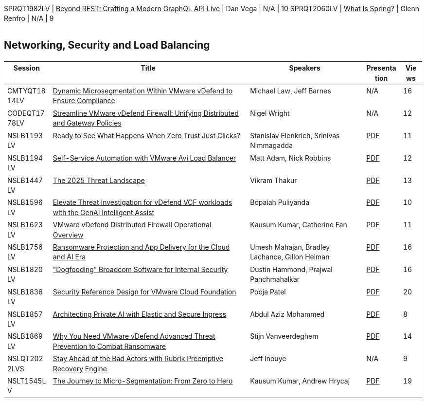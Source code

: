 SPRQT1982LV | [Beyond REST: Crafting a Modern GraphQL API Live](https://event.vmware.com/flow/vmware/explore2025lv/content/page/catalog/session/1748010854252001RZlD) | Dan Vega | N/A | 10
SPRQT2060LV | [What Is Spring?](https://event.vmware.com/flow/vmware/explore2025lv/content/page/catalog/session/1751914937145001VtTh) | Glenn Renfro | N/A | 9

## Networking, Security and Load Balancing
Session | Title | Speakers | Presentation | Views
---|---|---|---|---
CMTYQT1814LV | [Dynamic Microsegmentation Within VMware vDefend to Ensure Compliance](https://event.vmware.com/flow/vmware/explore2025lv/content/page/catalog/session/1745616373578001Gc0E) | Michael Law, Jeff Barnes | N/A | 16
CODEQT1778LV | [Streamline VMware vDefend Firewall: Unifying Distributed and Gateway Policies](https://event.vmware.com/flow/vmware/explore2025lv/content/page/catalog/session/1745611139663001X33U) | Nigel Wright | N/A | 12
NSLB1193LV | [Ready to See What Happens When Zero Trust Just Clicks?](https://event.vmware.com/flow/vmware/explore2025lv/content/page/catalog/session/1744233897683001ksTb) | Stanislav Elenkrich, Srinivas Nimmagadda | [PDF](https://static.rainfocus.com/vmware/explore2025lv/sess/1744233897683001ksTb/presrevpdf/NSLB1193LV_FINAL_1756390897784001Olyt.pdf) | 11
NSLB1194LV | [Self-Service Automation with VMware Avi Load Balancer](https://event.vmware.com/flow/vmware/explore2025lv/content/page/catalog/session/1744245186110001NaUv) | Matt Adam, Nick Robbins | [PDF](https://static.rainfocus.com/vmware/explore2025lv/sess/1744245186110001NaUv/presrevpdf/NSLB1194LV_FINAL_1756390916647001O2Fy.pdf) | 12
NSLB1447LV | [The 2025 Threat Landscape](https://event.vmware.com/flow/vmware/explore2025lv/content/page/catalog/session/1745355114368001s1rJ) | Vikram Thakur | [PDF](https://static.rainfocus.com/vmware/explore2025lv/sess/1745355114368001s1rJ/presrevpdf/NSLB1447LV_FINAL_1756390934469001OTZ0.pdf) | 13
NSLB1596LV | [Elevate Threat Investigation for vDefend VCF workloads with the GenAI Intelligent Assist](https://event.vmware.com/flow/vmware/explore2025lv/content/page/catalog/session/1745524763675001liWa) | Bopaiah Puliyanda | [PDF](https://static.rainfocus.com/vmware/explore2025lv/sess/1745524763675001liWa/presrevpdf/NSLB1596LV_FINAL_1756390973785001ObuR.pdf) | 10
NSLB1623LV | [VMware vDefend Distributed Firewall Operational Overview](https://event.vmware.com/flow/vmware/explore2025lv/content/page/catalog/session/1745535680125001Imzm) | Kausum Kumar, Catherine Fan | [PDF](https://static.rainfocus.com/vmware/explore2025lv/sess/1745535680125001Imzm/presrevpdf/NSLB1623LV_FINAL_1756390991845001OWEP.pdf) | 11
NSLB1756LV | [Ransomware Protection and App Delivery for the Cloud and AI Era](https://event.vmware.com/flow/vmware/explore2025lv/content/page/catalog/session/1745606580554001cyWd) | Umesh Mahajan, Bradley Lachance, Gillon Helman | [PDF](https://static.rainfocus.com/vmware/explore2025lv/sess/1745606580554001cyWd/presrevpdf/NSLB1756LV_FINAL_1756391051961001OnBs.pdf) | 16
NSLB1820LV | ["Dogfooding" Broadcom Software for Internal Security](https://event.vmware.com/flow/vmware/explore2025lv/content/page/catalog/session/1745617205811001iWyW) | Dustin Hammond, Prajwal Panchmahalkar | [PDF](https://static.rainfocus.com/vmware/explore2025lv/sess/1745617205811001iWyW/presrevpdf/NSLB1820LV_FINAL_1756391069561001Ol91.pdf) | 16
NSLB1836LV | [Security Reference Design for VMware Cloud Foundation](https://event.vmware.com/flow/vmware/explore2025lv/content/page/catalog/session/1745620594166001oeh7) | Pooja Patel | [PDF](https://static.rainfocus.com/vmware/explore2025lv/sess/1745620594166001oeh7/presrevpdf/NSLB1836LV_FINAL_1756391087230001OZYc.pdf) | 20
NSLB1857LV | [Architecting Private AI with Elastic and Secure Ingress](https://event.vmware.com/flow/vmware/explore2025lv/content/page/catalog/session/1745623332306001uJyV) | Abdul Aziz Mohammed | [PDF](https://static.rainfocus.com/vmware/explore2025lv/sess/1745623332306001uJyV/presrevpdf/NSLB1857LV_%20FINAL_1756391104712001Omp7.pdf) | 8
NSLB1869LV | [Why You Need VMware vDefend Advanced Threat Prevention to Combat Ransomware](https://event.vmware.com/flow/vmware/explore2025lv/content/page/catalog/session/1745625109258001CuLA) | Stijn Vanveerdeghem | [PDF](https://static.rainfocus.com/vmware/explore2025lv/sess/1745625109258001CuLA/presrevpdf/NSLB1869LV_FINAL_1756391130138001OoJ8.pdf) | 14
NSLQT2022LVS | [Stay Ahead of the Bad Actors with Rubrik Preemptive Recovery Engine](https://event.vmware.com/flow/vmware/explore2025lv/content/page/catalog/session/1749576297370001sIQf) | Jeff Inouye | N/A | 9
NSLT1545LV | [The Journey to Micro-Segmentation: From Zero to Hero](https://event.vmware.com/flow/vmware/explore2025lv/content/page/catalog/session/1745505578916001B90R) | Kausum Kumar, Andrew Hrycaj | [PDF](https://static.rainfocus.com/vmware/explore2025lv/sess/1745505578916001B90R/presrevpdf/NSLT1545LV_FINAL_1756391168877001OL2S.pdf) | 19